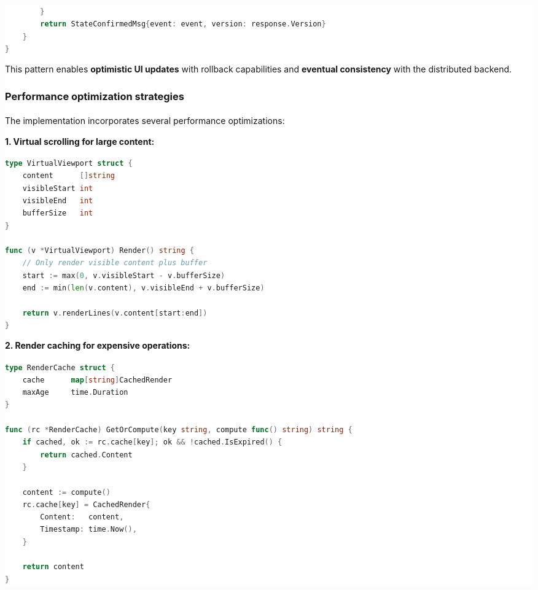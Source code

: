 ```go
        }
        return StateConfirmedMsg{event: event, version: response.Version}
    }
}
```

This pattern enables **optimistic UI updates** with rollback capabilities and **eventual consistency** with the distributed backend.

### Performance optimization strategies

The implementation incorporates several performance optimizations:

**1. Virtual scrolling for large content:**
```go
type VirtualViewport struct {
    content      []string
    visibleStart int
    visibleEnd   int
    bufferSize   int
}

func (v *VirtualViewport) Render() string {
    // Only render visible content plus buffer
    start := max(0, v.visibleStart - v.bufferSize)
    end := min(len(v.content), v.visibleEnd + v.bufferSize)
    
    return v.renderLines(v.content[start:end])
}
```

**2. Render caching for expensive operations:**
```go
type RenderCache struct {
    cache      map[string]CachedRender
    maxAge     time.Duration
}

func (rc *RenderCache) GetOrCompute(key string, compute func() string) string {
    if cached, ok := rc.cache[key]; ok && !cached.IsExpired() {
        return cached.Content
    }
    
    content := compute()
    rc.cache[key] = CachedRender{
        Content:   content,
        Timestamp: time.Now(),
    }
    
    return content
}
```
